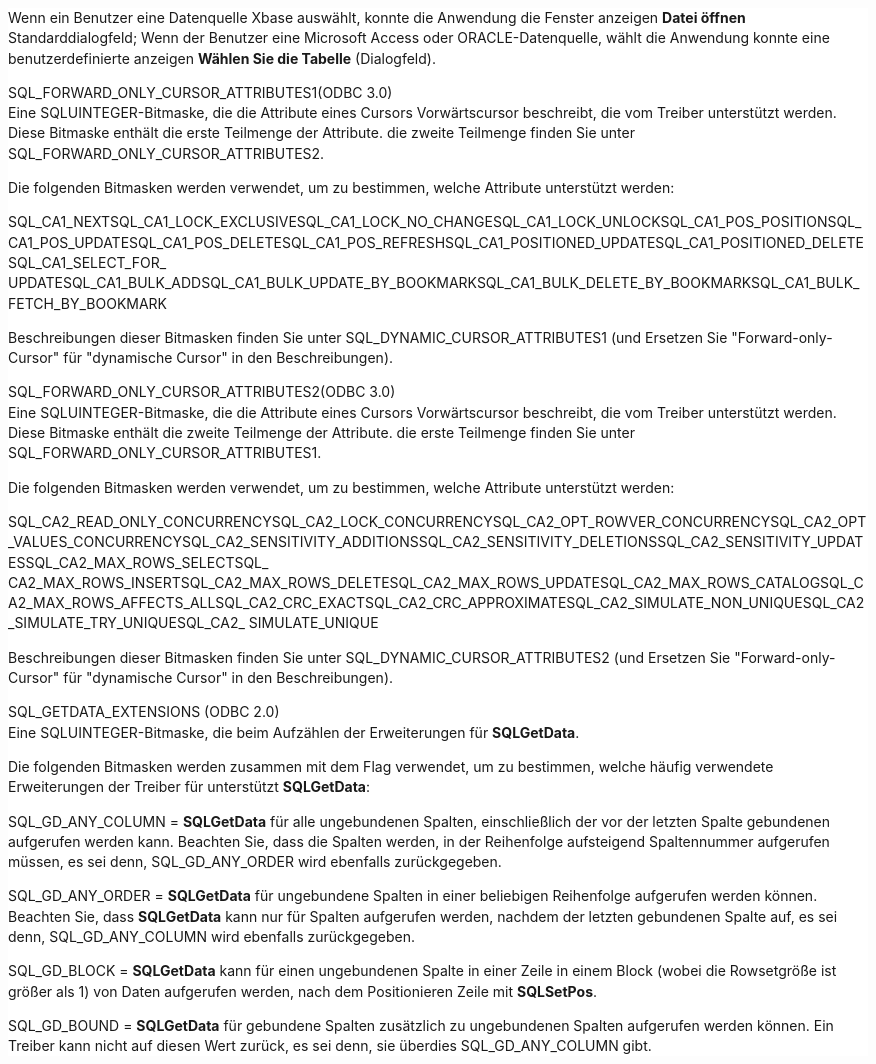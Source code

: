  Wenn ein Benutzer eine Datenquelle Xbase auswählt, konnte die Anwendung die Fenster anzeigen **Datei öffnen** Standarddialogfeld; Wenn der Benutzer eine Microsoft Access oder ORACLE-Datenquelle, wählt die Anwendung konnte eine benutzerdefinierte anzeigen  **Wählen Sie die Tabelle** (Dialogfeld).  
  
 SQL_FORWARD_ONLY_CURSOR_ATTRIBUTES1(ODBC 3.0)  
 Eine SQLUINTEGER-Bitmaske, die die Attribute eines Cursors Vorwärtscursor beschreibt, die vom Treiber unterstützt werden. Diese Bitmaske enthält die erste Teilmenge der Attribute. die zweite Teilmenge finden Sie unter SQL_FORWARD_ONLY_CURSOR_ATTRIBUTES2.  
  
 Die folgenden Bitmasken werden verwendet, um zu bestimmen, welche Attribute unterstützt werden:  
  
 SQL_CA1_NEXTSQL_CA1_LOCK_EXCLUSIVESQL_CA1_LOCK_NO_CHANGESQL_CA1_LOCK_UNLOCKSQL_CA1_POS_POSITIONSQL_CA1_POS_UPDATESQL_CA1_POS_DELETESQL_CA1_POS_REFRESHSQL_CA1_POSITIONED_UPDATESQL_CA1_POSITIONED_DELETESQL_CA1_SELECT_FOR_ UPDATESQL_CA1_BULK_ADDSQL_CA1_BULK_UPDATE_BY_BOOKMARKSQL_CA1_BULK_DELETE_BY_BOOKMARKSQL_CA1_BULK_FETCH_BY_BOOKMARK  
  
 Beschreibungen dieser Bitmasken finden Sie unter SQL_DYNAMIC_CURSOR_ATTRIBUTES1 (und Ersetzen Sie "Forward-only-Cursor" für "dynamische Cursor" in den Beschreibungen).  
  
 SQL_FORWARD_ONLY_CURSOR_ATTRIBUTES2(ODBC 3.0)  
 Eine SQLUINTEGER-Bitmaske, die die Attribute eines Cursors Vorwärtscursor beschreibt, die vom Treiber unterstützt werden. Diese Bitmaske enthält die zweite Teilmenge der Attribute. die erste Teilmenge finden Sie unter SQL_FORWARD_ONLY_CURSOR_ATTRIBUTES1.  
  
 Die folgenden Bitmasken werden verwendet, um zu bestimmen, welche Attribute unterstützt werden:  
  
 SQL_CA2_READ_ONLY_CONCURRENCYSQL_CA2_LOCK_CONCURRENCYSQL_CA2_OPT_ROWVER_CONCURRENCYSQL_CA2_OPT_VALUES_CONCURRENCYSQL_CA2_SENSITIVITY_ADDITIONSSQL_CA2_SENSITIVITY_DELETIONSSQL_CA2_SENSITIVITY_UPDATESSQL_CA2_MAX_ROWS_SELECTSQL_ CA2_MAX_ROWS_INSERTSQL_CA2_MAX_ROWS_DELETESQL_CA2_MAX_ROWS_UPDATESQL_CA2_MAX_ROWS_CATALOGSQL_CA2_MAX_ROWS_AFFECTS_ALLSQL_CA2_CRC_EXACTSQL_CA2_CRC_APPROXIMATESQL_CA2_SIMULATE_NON_UNIQUESQL_CA2_SIMULATE_TRY_UNIQUESQL_CA2_ SIMULATE_UNIQUE  
  
 Beschreibungen dieser Bitmasken finden Sie unter SQL_DYNAMIC_CURSOR_ATTRIBUTES2 (und Ersetzen Sie "Forward-only-Cursor" für "dynamische Cursor" in den Beschreibungen).  
  
 SQL_GETDATA_EXTENSIONS (ODBC 2.0)  
 Eine SQLUINTEGER-Bitmaske, die beim Aufzählen der Erweiterungen für **SQLGetData**.  
  
 Die folgenden Bitmasken werden zusammen mit dem Flag verwendet, um zu bestimmen, welche häufig verwendete Erweiterungen der Treiber für unterstützt **SQLGetData**:  
  
 SQL_GD_ANY_COLUMN = **SQLGetData** für alle ungebundenen Spalten, einschließlich der vor der letzten Spalte gebundenen aufgerufen werden kann. Beachten Sie, dass die Spalten werden, in der Reihenfolge aufsteigend Spaltennummer aufgerufen müssen, es sei denn, SQL_GD_ANY_ORDER wird ebenfalls zurückgegeben.  
  
 SQL_GD_ANY_ORDER = **SQLGetData** für ungebundene Spalten in einer beliebigen Reihenfolge aufgerufen werden können. Beachten Sie, dass **SQLGetData** kann nur für Spalten aufgerufen werden, nachdem der letzten gebundenen Spalte auf, es sei denn, SQL_GD_ANY_COLUMN wird ebenfalls zurückgegeben.  
  
 SQL_GD_BLOCK = **SQLGetData** kann für einen ungebundenen Spalte in einer Zeile in einem Block (wobei die Rowsetgröße ist größer als 1) von Daten aufgerufen werden, nach dem Positionieren Zeile mit **SQLSetPos**.  
  
 SQL_GD_BOUND = **SQLGetData** für gebundene Spalten zusätzlich zu ungebundenen Spalten aufgerufen werden können. Ein Treiber kann nicht auf diesen Wert zurück, es sei denn, sie überdies SQL_GD_ANY_COLUMN gibt.  
  